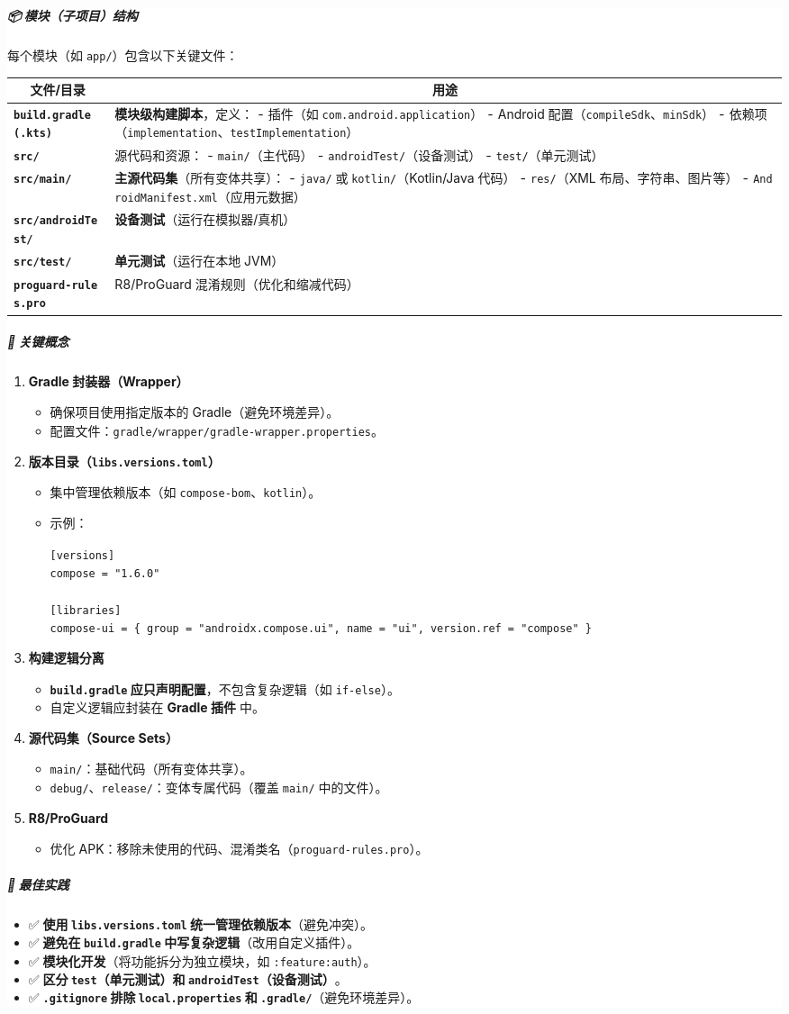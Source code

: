##### 📦 模块（子项目）结构

每个模块（如 `app/`）包含以下关键文件：

| **文件/目录**            | **用途**                                                     |
| ------------------------ | ------------------------------------------------------------ |
| **`build.gradle(.kts)`** | **模块级构建脚本**，定义： - 插件（如 `com.android.application`） - Android 配置（`compileSdk`、`minSdk`） - 依赖项（`implementation`、`testImplementation`） |
| **`src/`**               | 源代码和资源： - `main/`（主代码） - `androidTest/`（设备测试） - `test/`（单元测试） |
| **`src/main/`**          | **主源代码集**（所有变体共享）： - `java/` 或 `kotlin/`（Kotlin/Java 代码） - `res/`（XML 布局、字符串、图片等） - `AndroidManifest.xml`（应用元数据） |
| **`src/androidTest/`**   | **设备测试**（运行在模拟器/真机）                            |
| **`src/test/`**          | **单元测试**（运行在本地 JVM）                               |
| **`proguard-rules.pro`** | R8/ProGuard 混淆规则（优化和缩减代码）                       |

##### 🔑 关键概念

1. **Gradle 封装器（Wrapper）**

   - 确保项目使用指定版本的 Gradle（避免环境差异）。
   - 配置文件：`gradle/wrapper/gradle-wrapper.properties`。

2. **版本目录（`libs.versions.toml`）**

   - 集中管理依赖版本（如 `compose-bom`、`kotlin`）。

   - 示例：

     ```
     [versions]
     compose = "1.6.0"
     
     [libraries]
     compose-ui = { group = "androidx.compose.ui", name = "ui", version.ref = "compose" }
     ```

3. **构建逻辑分离**

   - **`build.gradle` 应只声明配置**，不包含复杂逻辑（如 `if-else`）。
   - 自定义逻辑应封装在 **Gradle 插件** 中。

4. **源代码集（Source Sets）**

   - `main/`：基础代码（所有变体共享）。
   - `debug/`、`release/`：变体专属代码（覆盖 `main/` 中的文件）。

5. **R8/ProGuard**

   - 优化 APK：移除未使用的代码、混淆类名（`proguard-rules.pro`）。

##### 🚀 最佳实践

-  ✅ **使用 `libs.versions.toml` 统一管理依赖版本**（避免冲突）。
-  ✅ ​**​避免在 `build.gradle` 中写复杂逻辑​**​（改用自定义插件）。
-  ✅ ​**​模块化开发​**​（将功能拆分为独立模块，如 `:feature:auth`）。
-  ✅ ​**​区分 `test`（单元测试）和 `androidTest`（设备测试）​**​。
-  ✅ ​**​`.gitignore` 排除 `local.properties` 和 `.gradle/`​**​（避免环境差异）。
